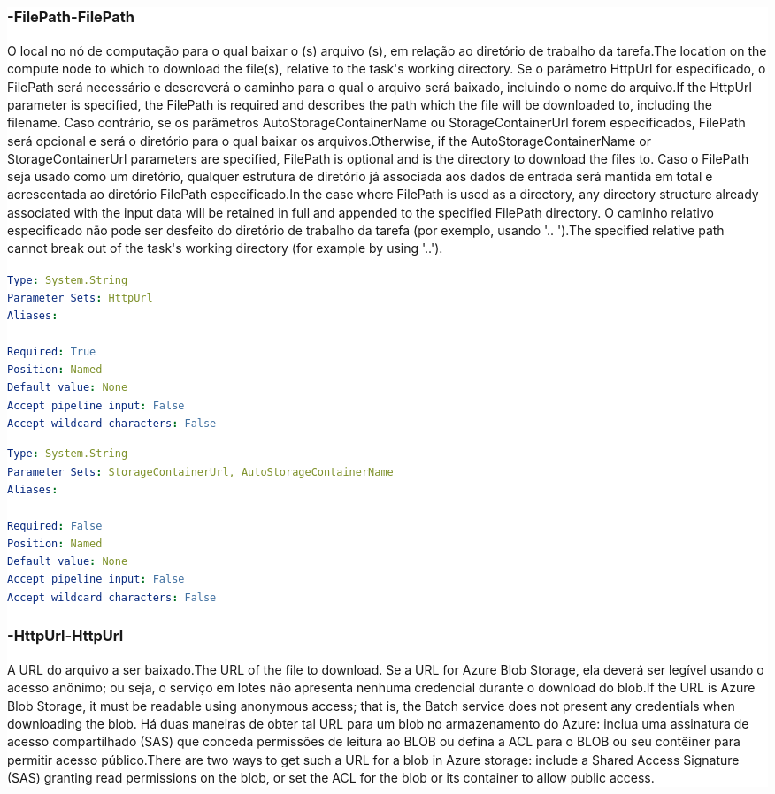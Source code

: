 ### <span data-ttu-id="d8653-133">-FilePath</span><span class="sxs-lookup"><span data-stu-id="d8653-133">-FilePath</span></span>
<span data-ttu-id="d8653-134">O local no nó de computação para o qual baixar o (s) arquivo (s), em relação ao diretório de trabalho da tarefa.</span><span class="sxs-lookup"><span data-stu-id="d8653-134">The location on the compute node to which to download the file(s), relative to the task's working directory.</span></span> <span data-ttu-id="d8653-135">Se o parâmetro HttpUrl for especificado, o FilePath será necessário e descreverá o caminho para o qual o arquivo será baixado, incluindo o nome do arquivo.</span><span class="sxs-lookup"><span data-stu-id="d8653-135">If the HttpUrl parameter is specified, the FilePath is required and describes the path which the file will be downloaded to, including the filename.</span></span> <span data-ttu-id="d8653-136">Caso contrário, se os parâmetros AutoStorageContainerName ou StorageContainerUrl forem especificados, FilePath será opcional e será o diretório para o qual baixar os arquivos.</span><span class="sxs-lookup"><span data-stu-id="d8653-136">Otherwise, if the AutoStorageContainerName or StorageContainerUrl parameters are specified, FilePath is optional and is the directory to download the files to.</span></span> <span data-ttu-id="d8653-137">Caso o FilePath seja usado como um diretório, qualquer estrutura de diretório já associada aos dados de entrada será mantida em total e acrescentada ao diretório FilePath especificado.</span><span class="sxs-lookup"><span data-stu-id="d8653-137">In the case where FilePath is used as a directory, any directory structure already associated with the input data will be retained in full and appended to the specified FilePath directory.</span></span> <span data-ttu-id="d8653-138">O caminho relativo especificado não pode ser desfeito do diretório de trabalho da tarefa (por exemplo, usando '.. ').</span><span class="sxs-lookup"><span data-stu-id="d8653-138">The specified relative path cannot break out of the task's working directory (for example by using '..').</span></span>

```yaml
Type: System.String
Parameter Sets: HttpUrl
Aliases:

Required: True
Position: Named
Default value: None
Accept pipeline input: False
Accept wildcard characters: False
```

```yaml
Type: System.String
Parameter Sets: StorageContainerUrl, AutoStorageContainerName
Aliases:

Required: False
Position: Named
Default value: None
Accept pipeline input: False
Accept wildcard characters: False
```

### <span data-ttu-id="d8653-139">-HttpUrl</span><span class="sxs-lookup"><span data-stu-id="d8653-139">-HttpUrl</span></span>
<span data-ttu-id="d8653-140">A URL do arquivo a ser baixado.</span><span class="sxs-lookup"><span data-stu-id="d8653-140">The URL of the file to download.</span></span>
<span data-ttu-id="d8653-141">Se a URL for Azure Blob Storage, ela deverá ser legível usando o acesso anônimo; ou seja, o serviço em lotes não apresenta nenhuma credencial durante o download do blob.</span><span class="sxs-lookup"><span data-stu-id="d8653-141">If the URL is Azure Blob Storage, it must be readable using anonymous access; that is, the Batch service does not present any credentials when downloading the blob.</span></span>
<span data-ttu-id="d8653-142">Há duas maneiras de obter tal URL para um blob no armazenamento do Azure: inclua uma assinatura de acesso compartilhado (SAS) que conceda permissões de leitura ao BLOB ou defina a ACL para o BLOB ou seu contêiner para permitir acesso público.</span><span class="sxs-lookup"><span data-stu-id="d8653-142">There are two ways to get such a URL for a blob in Azure storage: include a Shared Access Signature (SAS) granting read permissions on the blob, or set the ACL for the blob or its container to allow public access.</span></span>
